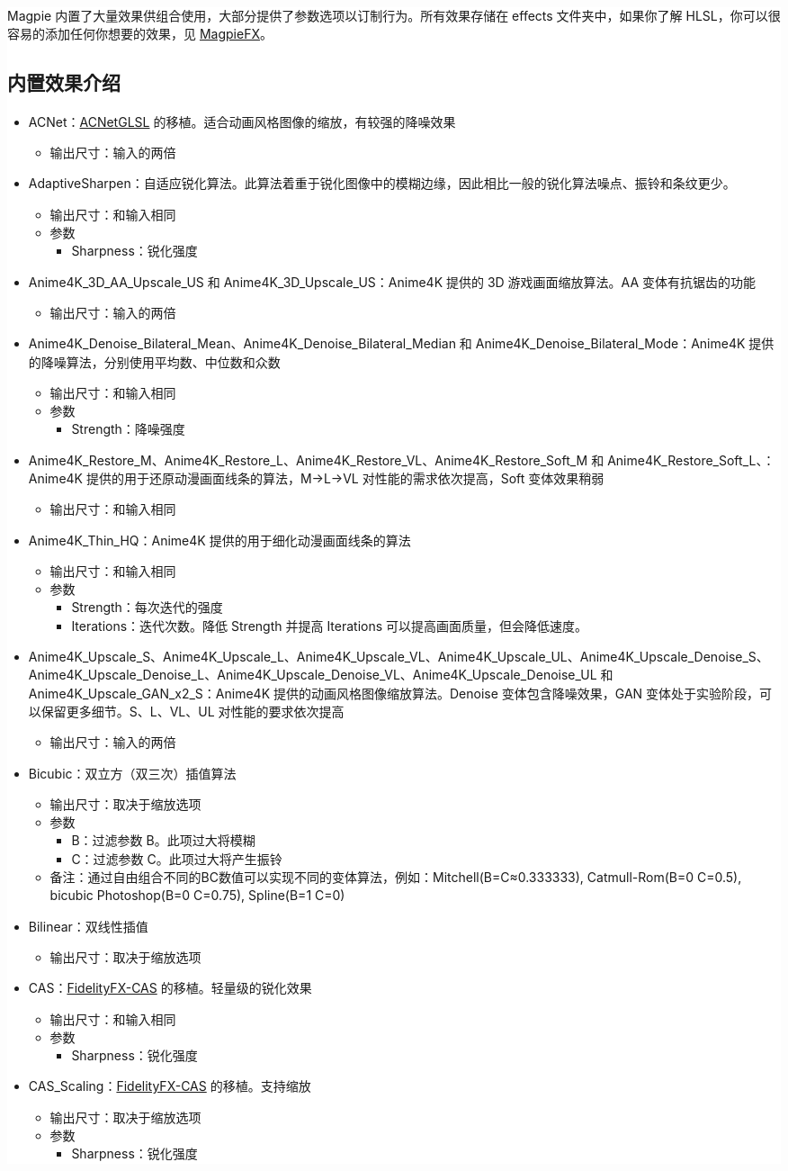Magpie 内置了大量效果供组合使用，大部分提供了参数选项以订制行为。所有效果存储在 effects 文件夹中，如果你了解 HLSL，你可以很容易的添加任何你想要的效果，见 [MagpieFX](https://github.com/Blinue/Magpie/wiki/MagpieFX)。

## 内置效果介绍

* ACNet：[ACNetGLSL](https://github.com/TianZerL/ACNetGLSL) 的移植。适合动画风格图像的缩放，有较强的降噪效果
  * 输出尺寸：输入的两倍

* AdaptiveSharpen：自适应锐化算法。此算法着重于锐化图像中的模糊边缘，因此相比一般的锐化算法噪点、振铃和条纹更少。
  * 输出尺寸：和输入相同
  * 参数
    * Sharpness：锐化强度

* Anime4K_3D_AA_Upscale_US 和 Anime4K_3D_Upscale_US：Anime4K 提供的 3D 游戏画面缩放算法。AA 变体有抗锯齿的功能
  * 输出尺寸：输入的两倍

* Anime4K_Denoise_Bilateral_Mean、Anime4K_Denoise_Bilateral_Median 和 Anime4K_Denoise_Bilateral_Mode：Anime4K 提供的降噪算法，分别使用平均数、中位数和众数
  * 输出尺寸：和输入相同
  * 参数
    * Strength：降噪强度

* Anime4K_Restore_M、Anime4K_Restore_L、Anime4K_Restore_VL、Anime4K_Restore_Soft_M 和 Anime4K_Restore_Soft_L、：Anime4K 提供的用于还原动漫画面线条的算法，M->L->VL 对性能的需求依次提高，Soft 变体效果稍弱
  * 输出尺寸：和输入相同

* Anime4K_Thin_HQ：Anime4K 提供的用于细化动漫画面线条的算法
  * 输出尺寸：和输入相同
  * 参数
    * Strength：每次迭代的强度
    * Iterations：迭代次数。降低 Strength 并提高 Iterations 可以提高画面质量，但会降低速度。

* Anime4K_Upscale_S、Anime4K_Upscale_L、Anime4K_Upscale_VL、Anime4K_Upscale_UL、Anime4K_Upscale_Denoise_S、Anime4K_Upscale_Denoise_L、Anime4K_Upscale_Denoise_VL、Anime4K_Upscale_Denoise_UL 和 Anime4K_Upscale_GAN_x2_S：Anime4K 提供的动画风格图像缩放算法。Denoise 变体包含降噪效果，GAN 变体处于实验阶段，可以保留更多细节。S、L、VL、UL 对性能的要求依次提高
  * 输出尺寸：输入的两倍

* Bicubic：双立方（双三次）插值算法
  * 输出尺寸：取决于缩放选项
  * 参数
    * B：过滤参数 B。此项过大将模糊
    * C：过滤参数 C。此项过大将产生振铃
  * 备注：通过自由组合不同的BC数值可以实现不同的变体算法，例如：Mitchell(B=C≈0.333333), Catmull-Rom(B=0 C=0.5), bicubic Photoshop(B=0 C=0.75), Spline(B=1 C=0)

* Bilinear：双线性插值
  * 输出尺寸：取决于缩放选项

* CAS：[FidelityFX-CAS](https://github.com/GPUOpen-Effects/FidelityFX-CAS) 的移植。轻量级的锐化效果
  * 输出尺寸：和输入相同
  * 参数
    * Sharpness：锐化强度

* CAS_Scaling：[FidelityFX-CAS](https://github.com/GPUOpen-Effects/FidelityFX-CAS) 的移植。支持缩放
  * 输出尺寸：取决于缩放选项
  * 参数
    * Sharpness：锐化强度
